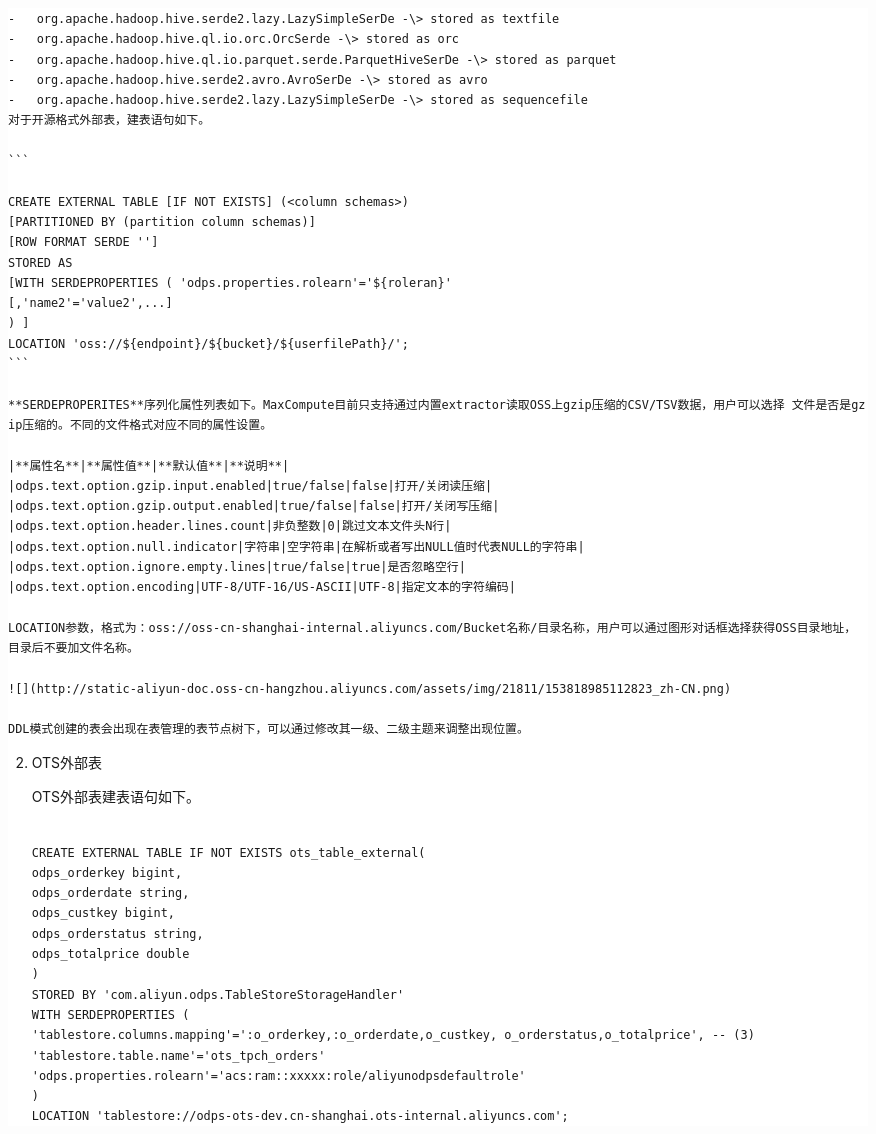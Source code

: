     -   org.apache.hadoop.hive.serde2.lazy.LazySimpleSerDe -\> stored as textfile
    -   org.apache.hadoop.hive.ql.io.orc.OrcSerde -\> stored as orc
    -   org.apache.hadoop.hive.ql.io.parquet.serde.ParquetHiveSerDe -\> stored as parquet
    -   org.apache.hadoop.hive.serde2.avro.AvroSerDe -\> stored as avro
    -   org.apache.hadoop.hive.serde2.lazy.LazySimpleSerDe -\> stored as sequencefile
    对于开源格式外部表，建表语句如下。

    ```
    
    CREATE EXTERNAL TABLE [IF NOT EXISTS] (<column schemas>)
    [PARTITIONED BY (partition column schemas)]
    [ROW FORMAT SERDE '']
    STORED AS 
    [WITH SERDEPROPERTIES ( 'odps.properties.rolearn'='${roleran}'
    [,'name2'='value2',...]
    ) ]
    LOCATION 'oss://${endpoint}/${bucket}/${userfilePath}/';
    ```

    **SERDEPROPERITES**序列化属性列表如下。MaxCompute目前只支持通过内置extractor读取OSS上gzip压缩的CSV/TSV数据，用户可以选择 文件是否是gzip压缩的。不同的文件格式对应不同的属性设置。

    |**属性名**|**属性值**|**默认值**|**说明**|
    |odps.text.option.gzip.input.enabled|true/false|false|打开/关闭读压缩|
    |odps.text.option.gzip.output.enabled|true/false|false|打开/关闭写压缩|
    |odps.text.option.header.lines.count|非负整数|0|跳过文本文件头N行|
    |odps.text.option.null.indicator|字符串|空字符串|在解析或者写出NULL值时代表NULL的字符串|
    |odps.text.option.ignore.empty.lines|true/false|true|是否忽略空行|
    |odps.text.option.encoding|UTF-8/UTF-16/US-ASCII|UTF-8|指定文本的字符编码|

    LOCATION参数，格式为：oss://oss-cn-shanghai-internal.aliyuncs.com/Bucket名称/目录名称，用户可以通过图形对话框选择获得OSS目录地址，目录后不要加文件名称。

    ![](http://static-aliyun-doc.oss-cn-hangzhou.aliyuncs.com/assets/img/21811/153818985112823_zh-CN.png)

    DDL模式创建的表会出现在表管理的表节点树下，可以通过修改其一级、二级主题来调整出现位置。

2.  OTS外部表

    OTS外部表建表语句如下。

    ```
    
    CREATE EXTERNAL TABLE IF NOT EXISTS ots_table_external(
    odps_orderkey bigint,
    odps_orderdate string,
    odps_custkey bigint,
    odps_orderstatus string,
    odps_totalprice double
    )
    STORED BY 'com.aliyun.odps.TableStoreStorageHandler' 
    WITH SERDEPROPERTIES (
    'tablestore.columns.mapping'=':o_orderkey,:o_orderdate,o_custkey, o_orderstatus,o_totalprice', -- (3)
    'tablestore.table.name'='ots_tpch_orders'
    'odps.properties.rolearn'='acs:ram::xxxxx:role/aliyunodpsdefaultrole'
    )
    LOCATION 'tablestore://odps-ots-dev.cn-shanghai.ots-internal.aliyuncs.com'; 
    ```
